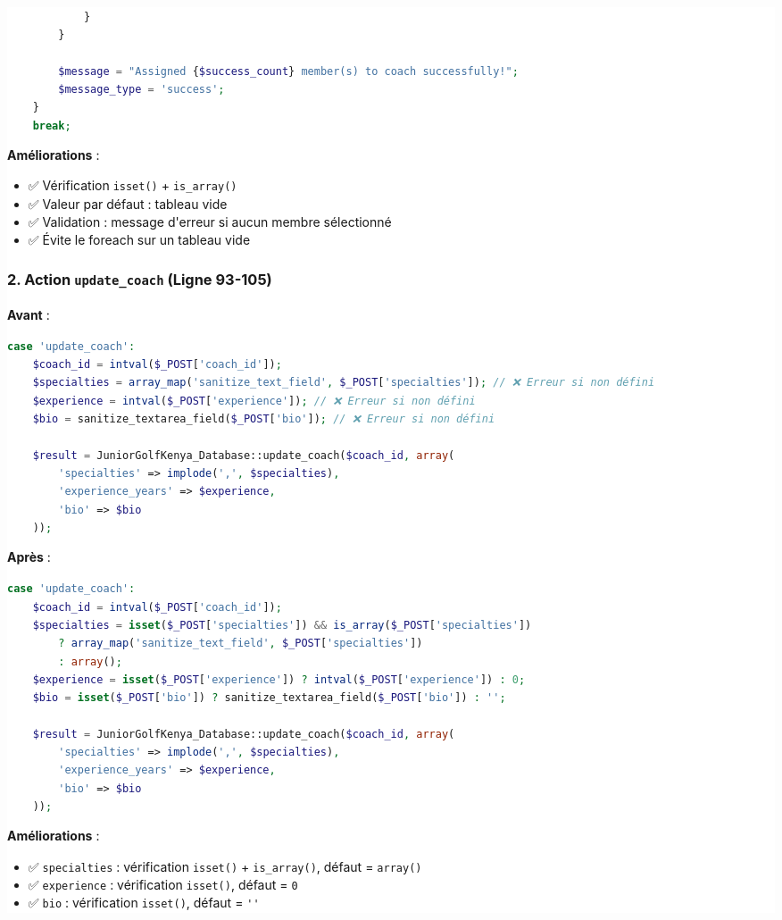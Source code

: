 ```php
            }
        }
        
        $message = "Assigned {$success_count} member(s) to coach successfully!";
        $message_type = 'success';
    }
    break;
```

**Améliorations** :
- ✅ Vérification `isset()` + `is_array()`
- ✅ Valeur par défaut : tableau vide
- ✅ Validation : message d'erreur si aucun membre sélectionné
- ✅ Évite le foreach sur un tableau vide

### 2. Action `update_coach` (Ligne 93-105)

**Avant** :
```php
case 'update_coach':
    $coach_id = intval($_POST['coach_id']);
    $specialties = array_map('sanitize_text_field', $_POST['specialties']); // ❌ Erreur si non défini
    $experience = intval($_POST['experience']); // ❌ Erreur si non défini
    $bio = sanitize_textarea_field($_POST['bio']); // ❌ Erreur si non défini
    
    $result = JuniorGolfKenya_Database::update_coach($coach_id, array(
        'specialties' => implode(',', $specialties),
        'experience_years' => $experience,
        'bio' => $bio
    ));
```

**Après** :
```php
case 'update_coach':
    $coach_id = intval($_POST['coach_id']);
    $specialties = isset($_POST['specialties']) && is_array($_POST['specialties']) 
        ? array_map('sanitize_text_field', $_POST['specialties']) 
        : array();
    $experience = isset($_POST['experience']) ? intval($_POST['experience']) : 0;
    $bio = isset($_POST['bio']) ? sanitize_textarea_field($_POST['bio']) : '';
    
    $result = JuniorGolfKenya_Database::update_coach($coach_id, array(
        'specialties' => implode(',', $specialties),
        'experience_years' => $experience,
        'bio' => $bio
    ));
```

**Améliorations** :
- ✅ `specialties` : vérification `isset()` + `is_array()`, défaut = `array()`
- ✅ `experience` : vérification `isset()`, défaut = `0`
- ✅ `bio` : vérification `isset()`, défaut = `''`
